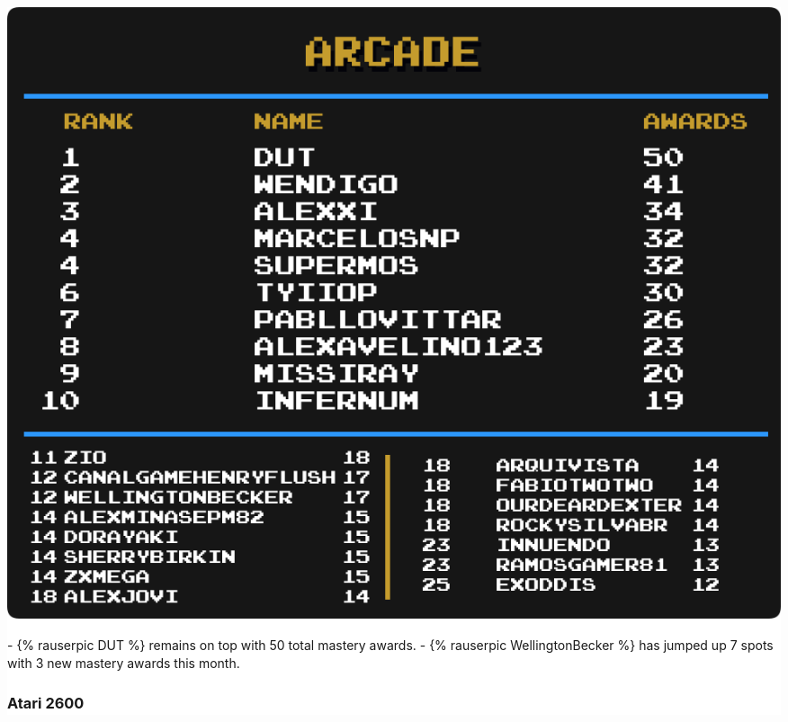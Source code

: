   <img src="img/TopMasteries/ARCADE.png" />
</p>
- {% rauserpic DUT %} remains on top with 50 total mastery awards.
- {% rauserpic WellingtonBecker %} has jumped up 7 spots with 3 new mastery awards this month.

### Atari 2600

<p align="center">